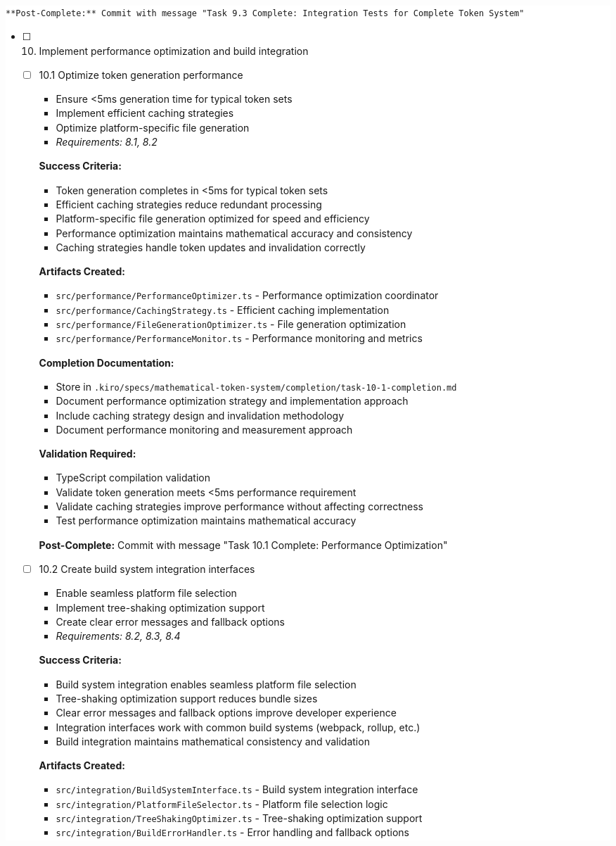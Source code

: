     **Post-Complete:** Commit with message "Task 9.3 Complete: Integration Tests for Complete Token System"

- [ ] 10. Implement performance optimization and build integration
  - [ ] 10.1 Optimize token generation performance
    - Ensure <5ms generation time for typical token sets
    - Implement efficient caching strategies
    - Optimize platform-specific file generation
    - _Requirements: 8.1, 8.2_
    
    **Success Criteria:**
    - Token generation completes in <5ms for typical token sets
    - Efficient caching strategies reduce redundant processing
    - Platform-specific file generation optimized for speed and efficiency
    - Performance optimization maintains mathematical accuracy and consistency
    - Caching strategies handle token updates and invalidation correctly
    
    **Artifacts Created:**
    - `src/performance/PerformanceOptimizer.ts` - Performance optimization coordinator
    - `src/performance/CachingStrategy.ts` - Efficient caching implementation
    - `src/performance/FileGenerationOptimizer.ts` - File generation optimization
    - `src/performance/PerformanceMonitor.ts` - Performance monitoring and metrics
    
    **Completion Documentation:**
    - Store in `.kiro/specs/mathematical-token-system/completion/task-10-1-completion.md`
    - Document performance optimization strategy and implementation approach
    - Include caching strategy design and invalidation methodology
    - Document performance monitoring and measurement approach
    
    **Validation Required:**
    - TypeScript compilation validation
    - Validate token generation meets <5ms performance requirement
    - Validate caching strategies improve performance without affecting correctness
    - Test performance optimization maintains mathematical accuracy
    
    **Post-Complete:** Commit with message "Task 10.1 Complete: Performance Optimization"
    
  - [ ] 10.2 Create build system integration interfaces
    - Enable seamless platform file selection
    - Implement tree-shaking optimization support
    - Create clear error messages and fallback options
    - _Requirements: 8.2, 8.3, 8.4_
    
    **Success Criteria:**
    - Build system integration enables seamless platform file selection
    - Tree-shaking optimization support reduces bundle sizes
    - Clear error messages and fallback options improve developer experience
    - Integration interfaces work with common build systems (webpack, rollup, etc.)
    - Build integration maintains mathematical consistency and validation
    
    **Artifacts Created:**
    - `src/integration/BuildSystemInterface.ts` - Build system integration interface
    - `src/integration/PlatformFileSelector.ts` - Platform file selection logic
    - `src/integration/TreeShakingOptimizer.ts` - Tree-shaking optimization support
    - `src/integration/BuildErrorHandler.ts` - Error handling and fallback options
    